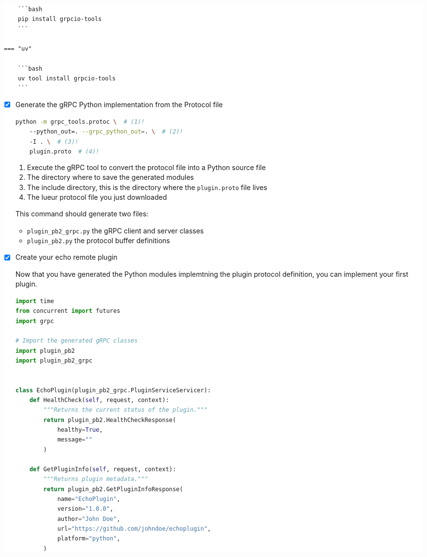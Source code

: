         ```bash
        pip install grpcio-tools
        ```

    === "uv"

        ```bash
        uv tool install grpcio-tools
        ```

-   [X] Generate the gRPC Python implementation from the Protocol file

    ```bash
    python -m grpc_tools.protoc \  # (1)!
        --python_out=. --grpc_python_out=. \  # (2)!
        -I . \  # (3)!
        plugin.proto  # (4)!
    ```

    1. Execute the gRPC tool to convert the protocol file into a Python source file
    2. The directory where to save the generated modules
    3. The include directory, this is the directory where the `plugin.proto` file lives
    4. The lueur protocol file you just downloaded

    This command should generate two files:

    * `plugin_pb2_grpc.py` the gRPC client and server classes
    * `plugin_pb2.py` the protocol buffer definitions

-   [X] Create your echo remote plugin

    Now that you have generated the Python modules implemtning the plugin
    protocol definition, you can implement your first plugin.

    ```python  title="plugin.py"
    import time
    from concurrent import futures
    import grpc

    # Import the generated gRPC classes
    import plugin_pb2
    import plugin_pb2_grpc


    class EchoPlugin(plugin_pb2_grpc.PluginServiceServicer):
        def HealthCheck(self, request, context):
            """Returns the current status of the plugin."""
            return plugin_pb2.HealthCheckResponse(
                healthy=True,
                message=""
            )

        def GetPluginInfo(self, request, context):
            """Returns plugin metadata."""
            return plugin_pb2.GetPluginInfoResponse(
                name="EchoPlugin",
                version="1.0.0",
                author="John Doe",
                url="https://github.com/johndoe/echoplugin",
                platform="python",
            )

